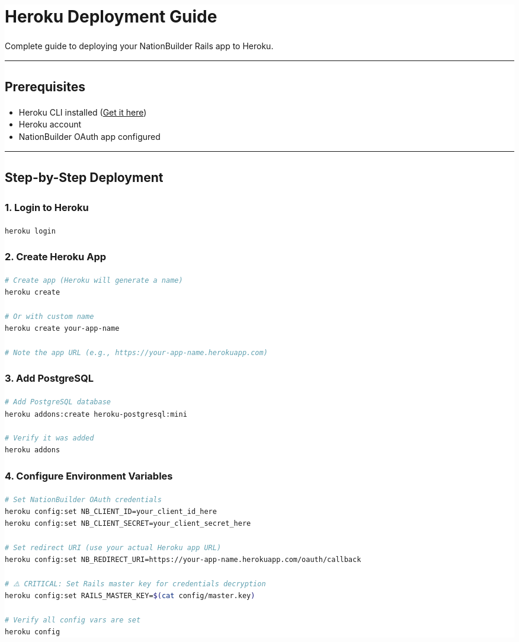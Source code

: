 # Heroku Deployment Guide

Complete guide to deploying your NationBuilder Rails app to Heroku.

---

## Prerequisites

- Heroku CLI installed ([Get it here](https://devcenter.heroku.com/articles/heroku-cli))
- Heroku account
- NationBuilder OAuth app configured

---

## Step-by-Step Deployment

### 1. Login to Heroku

```bash
heroku login
```

### 2. Create Heroku App

```bash
# Create app (Heroku will generate a name)
heroku create

# Or with custom name
heroku create your-app-name

# Note the app URL (e.g., https://your-app-name.herokuapp.com)
```

### 3. Add PostgreSQL

```bash
# Add PostgreSQL database
heroku addons:create heroku-postgresql:mini

# Verify it was added
heroku addons
```

### 4. Configure Environment Variables

```bash
# Set NationBuilder OAuth credentials
heroku config:set NB_CLIENT_ID=your_client_id_here
heroku config:set NB_CLIENT_SECRET=your_client_secret_here

# Set redirect URI (use your actual Heroku app URL)
heroku config:set NB_REDIRECT_URI=https://your-app-name.herokuapp.com/oauth/callback

# ⚠️ CRITICAL: Set Rails master key for credentials decryption
heroku config:set RAILS_MASTER_KEY=$(cat config/master.key)

# Verify all config vars are set
heroku config
```
